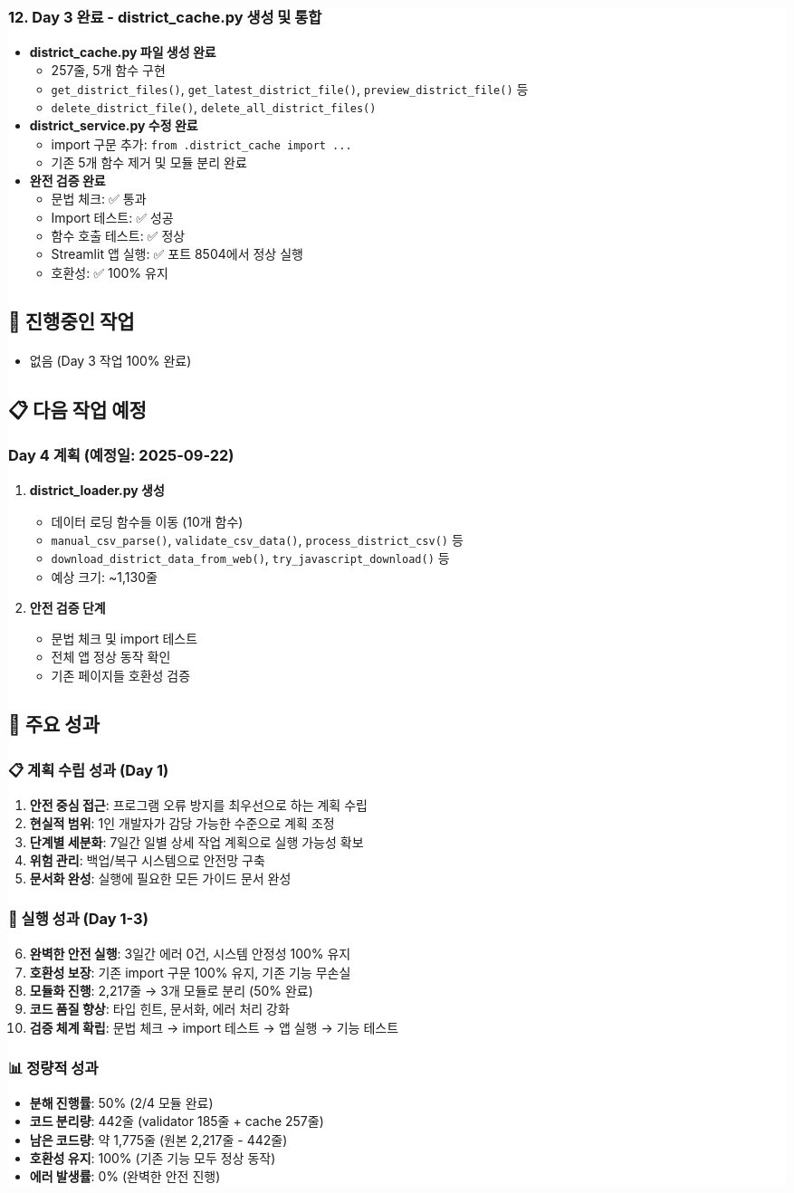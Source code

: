 ### 12. Day 3 완료 - district_cache.py 생성 및 통합
- **district_cache.py 파일 생성 완료**
  - 257줄, 5개 함수 구현
  - `get_district_files()`, `get_latest_district_file()`, `preview_district_file()` 등
  - `delete_district_file()`, `delete_all_district_files()`
- **district_service.py 수정 완료**
  - import 구문 추가: `from .district_cache import ...`
  - 기존 5개 함수 제거 및 모듈 분리 완료
- **완전 검증 완료**
  - 문법 체크: ✅ 통과
  - Import 테스트: ✅ 성공
  - 함수 호출 테스트: ✅ 정상
  - Streamlit 앱 실행: ✅ 포트 8504에서 정상 실행
  - 호환성: ✅ 100% 유지

## 🔄 진행중인 작업
- 없음 (Day 3 작업 100% 완료)

## 📋 다음 작업 예정

### Day 4 계획 (예정일: 2025-09-22)
1. **district_loader.py 생성**
   - 데이터 로딩 함수들 이동 (10개 함수)
   - `manual_csv_parse()`, `validate_csv_data()`, `process_district_csv()` 등
   - `download_district_data_from_web()`, `try_javascript_download()` 등
   - 예상 크기: ~1,130줄

2. **안전 검증 단계**
   - 문법 체크 및 import 테스트
   - 전체 앱 정상 동작 확인
   - 기존 페이지들 호환성 검증

## 🎯 주요 성과

### 📋 계획 수립 성과 (Day 1)
1. **안전 중심 접근**: 프로그램 오류 방지를 최우선으로 하는 계획 수립
2. **현실적 범위**: 1인 개발자가 감당 가능한 수준으로 계획 조정
3. **단계별 세분화**: 7일간 일별 상세 작업 계획으로 실행 가능성 확보
4. **위험 관리**: 백업/복구 시스템으로 안전망 구축
5. **문서화 완성**: 실행에 필요한 모든 가이드 문서 완성

### 🔧 실행 성과 (Day 1-3)
6. **완벽한 안전 실행**: 3일간 에러 0건, 시스템 안정성 100% 유지
7. **호환성 보장**: 기존 import 구문 100% 유지, 기존 기능 무손실
8. **모듈화 진행**: 2,217줄 → 3개 모듈로 분리 (50% 완료)
9. **코드 품질 향상**: 타입 힌트, 문서화, 에러 처리 강화
10. **검증 체계 확립**: 문법 체크 → import 테스트 → 앱 실행 → 기능 테스트

### 📊 정량적 성과
- **분해 진행률**: 50% (2/4 모듈 완료)
- **코드 분리량**: 442줄 (validator 185줄 + cache 257줄)
- **남은 코드량**: 약 1,775줄 (원본 2,217줄 - 442줄)
- **호환성 유지**: 100% (기존 기능 모두 정상 동작)
- **에러 발생률**: 0% (완벽한 안전 진행)
